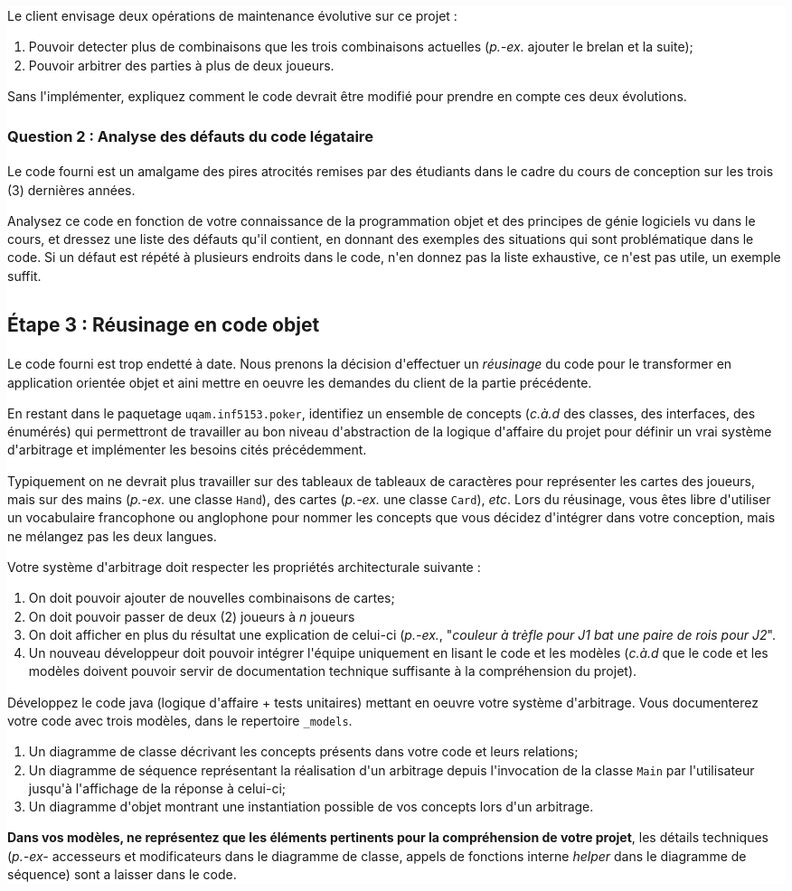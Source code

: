 Le client envisage deux opérations de maintenance évolutive sur ce projet : 

  1. Pouvoir detecter plus de combinaisons que les trois combinaisons actuelles (_p.-ex._ ajouter le brelan et la suite);
  2. Pouvoir arbitrer des parties à plus de deux joueurs.

Sans l'implémenter, expliquez comment le code devrait être modifié pour prendre en compte ces deux évolutions.
  
### Question 2 : Analyse des défauts du code légataire
  
Le code fourni est un amalgame des pires atrocités remises par des étudiants dans le cadre du cours de conception sur les trois (3) dernières années.

Analysez ce code en fonction de votre connaissance de la programmation objet et des principes de génie logiciels vu dans le cours, et dressez une liste des défauts qu'il contient, en donnant des exemples des situations qui sont problématique dans le code. Si un défaut est répété à plusieurs endroits dans le code, n'en donnez pas la liste exhaustive, ce n'est pas utile, un exemple suffit.

## Étape 3 : Réusinage en code objet  

Le code fourni est trop endetté à date. Nous prenons la décision d'effectuer un _réusinage_ du code pour le transformer en application orientée objet et aini mettre en oeuvre les demandes du client de la partie précédente.

En restant dans le paquetage `uqam.inf5153.poker`, identifiez un ensemble de concepts (_c.à.d_ des classes, des interfaces, des énumérés) qui permettront de travailler au bon niveau d'abstraction de la logique d'affaire du projet pour définir un vrai système d'arbitrage et implémenter les besoins cités précédemment. 

Typiquement on ne devrait plus travailler sur des tableaux de tableaux de caractères pour représenter les cartes des joueurs, mais sur des mains (_p.-ex._ une classe `Hand`), des cartes (_p.-ex._ une classe `Card`), _etc_. Lors du réusinage, vous êtes libre d'utiliser un vocabulaire francophone ou anglophone pour nommer les concepts que vous décidez d'intégrer dans votre conception, mais ne mélangez pas les deux langues. 

Votre système d'arbitrage doit respecter les propriétés architecturale suivante : 

  1. On doit pouvoir ajouter de nouvelles combinaisons de cartes;
  2. On doit pouvoir passer de deux (2) joueurs à _n_ joueurs
  3. On doit afficher en plus du résultat une explication de celui-ci (_p.-ex._, "_couleur à trèfle pour J1 bat une paire de rois pour J2_".
  4. Un nouveau développeur doit pouvoir intégrer l'équipe uniquement en lisant le code et les modèles (_c.à.d_ que le code et les modèles doivent pouvoir servir de documentation technique suffisante à la compréhension du projet).

Développez le code java (logique d'affaire + tests unitaires) mettant en oeuvre votre système d'arbitrage. Vous documenterez votre code avec trois modèles, dans le repertoire `_models`. 

  1. Un diagramme de classe décrivant les concepts présents dans votre code et leurs relations;
  2. Un diagramme de séquence représentant la réalisation d'un arbitrage depuis l'invocation de la classe `Main` par l'utilisateur jusqu'à l'affichage de la réponse à celui-ci;
  3. Un diagramme d'objet montrant une instantiation possible de vos concepts lors d'un arbitrage.

**Dans vos modèles, ne représentez que les éléments pertinents pour la compréhension de votre projet**, les détails techniques (_p.-ex-_ accesseurs et modificateurs dans le diagramme de classe, appels de fonctions interne _helper_ dans le diagramme de séquence) sont a laisser dans le code. 
